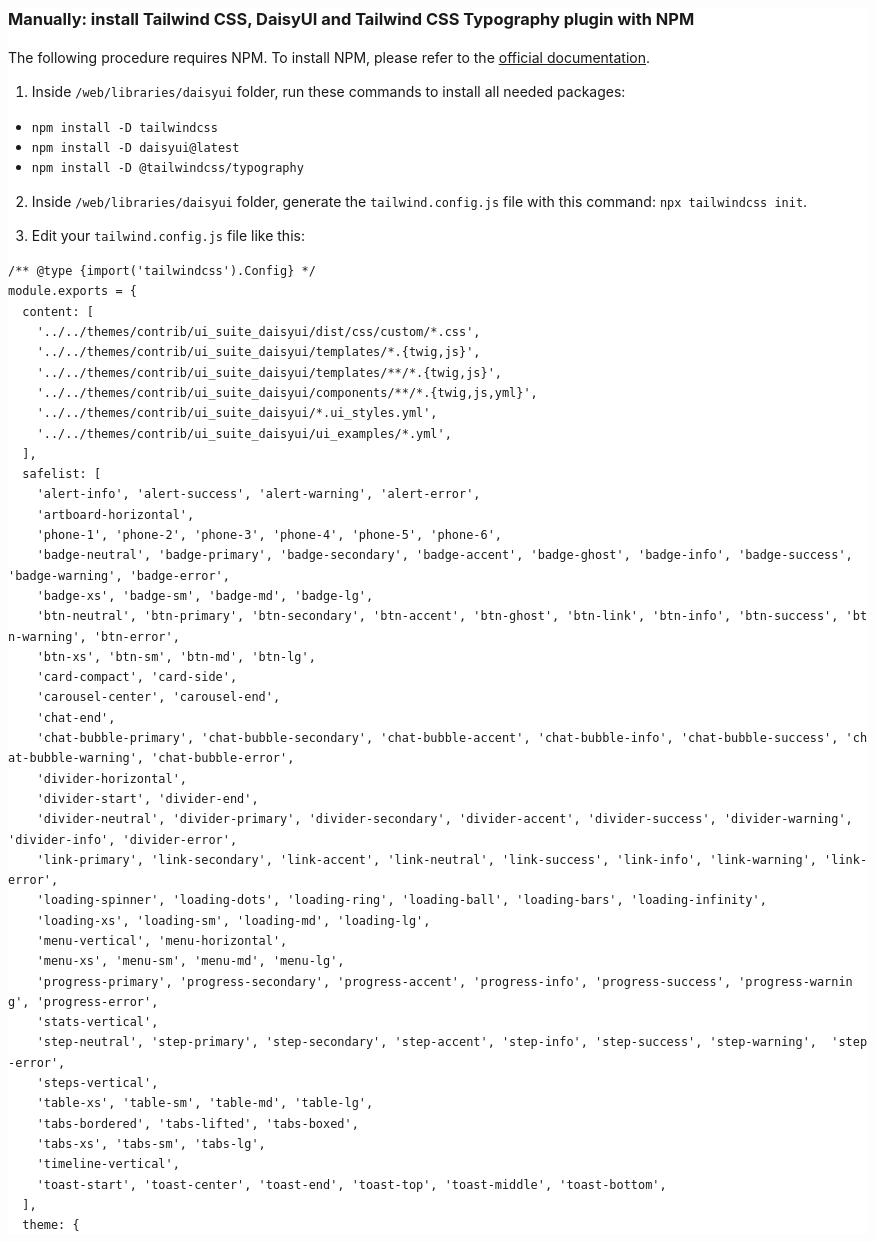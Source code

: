 ### Manually: install Tailwind CSS, DaisyUI and Tailwind CSS Typography plugin with NPM

The following procedure requires NPM. To install NPM, please refer to the [official documentation](https://docs.npmjs.com/downloading-and-installing-node-js-and-npm).

1. Inside `/web/libraries/daisyui` folder, run these commands to install all needed packages: 
- `npm install -D tailwindcss`
- `npm install -D daisyui@latest`
- `npm install -D @tailwindcss/typography`

2. Inside `/web/libraries/daisyui` folder, generate the `tailwind.config.js` file with this command: `npx tailwindcss init`.

3. Edit your `tailwind.config.js` file like this: 
```
/** @type {import('tailwindcss').Config} */
module.exports = {
  content: [
    '../../themes/contrib/ui_suite_daisyui/dist/css/custom/*.css',
    '../../themes/contrib/ui_suite_daisyui/templates/*.{twig,js}',
    '../../themes/contrib/ui_suite_daisyui/templates/**/*.{twig,js}',
    '../../themes/contrib/ui_suite_daisyui/components/**/*.{twig,js,yml}',
    '../../themes/contrib/ui_suite_daisyui/*.ui_styles.yml',
    '../../themes/contrib/ui_suite_daisyui/ui_examples/*.yml',
  ],
  safelist: [
    'alert-info', 'alert-success', 'alert-warning', 'alert-error',
    'artboard-horizontal',
    'phone-1', 'phone-2', 'phone-3', 'phone-4', 'phone-5', 'phone-6',
    'badge-neutral', 'badge-primary', 'badge-secondary', 'badge-accent', 'badge-ghost', 'badge-info', 'badge-success', 'badge-warning', 'badge-error',
    'badge-xs', 'badge-sm', 'badge-md', 'badge-lg',
    'btn-neutral', 'btn-primary', 'btn-secondary', 'btn-accent', 'btn-ghost', 'btn-link', 'btn-info', 'btn-success', 'btn-warning', 'btn-error',
    'btn-xs', 'btn-sm', 'btn-md', 'btn-lg',
    'card-compact', 'card-side',
    'carousel-center', 'carousel-end',
    'chat-end',
    'chat-bubble-primary', 'chat-bubble-secondary', 'chat-bubble-accent', 'chat-bubble-info', 'chat-bubble-success', 'chat-bubble-warning', 'chat-bubble-error',
    'divider-horizontal',
    'divider-start', 'divider-end',
    'divider-neutral', 'divider-primary', 'divider-secondary', 'divider-accent', 'divider-success', 'divider-warning', 'divider-info', 'divider-error',
    'link-primary', 'link-secondary', 'link-accent', 'link-neutral', 'link-success', 'link-info', 'link-warning', 'link-error',
    'loading-spinner', 'loading-dots', 'loading-ring', 'loading-ball', 'loading-bars', 'loading-infinity',
    'loading-xs', 'loading-sm', 'loading-md', 'loading-lg',
    'menu-vertical', 'menu-horizontal',
    'menu-xs', 'menu-sm', 'menu-md', 'menu-lg',
    'progress-primary', 'progress-secondary', 'progress-accent', 'progress-info', 'progress-success', 'progress-warning', 'progress-error',
    'stats-vertical',
    'step-neutral', 'step-primary', 'step-secondary', 'step-accent', 'step-info', 'step-success', 'step-warning',  'step-error',
    'steps-vertical',
    'table-xs', 'table-sm', 'table-md', 'table-lg',
    'tabs-bordered', 'tabs-lifted', 'tabs-boxed',
    'tabs-xs', 'tabs-sm', 'tabs-lg',
    'timeline-vertical',
    'toast-start', 'toast-center', 'toast-end', 'toast-top', 'toast-middle', 'toast-bottom',
  ],
  theme: {
```